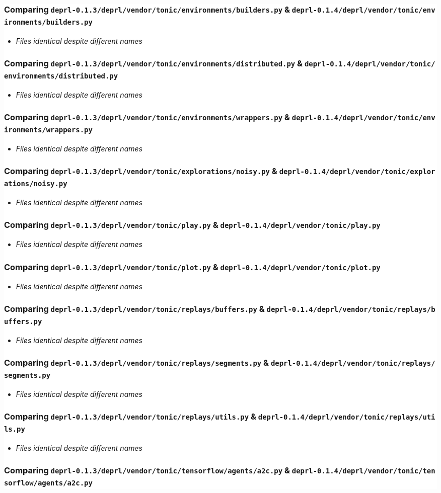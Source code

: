 ### Comparing `deprl-0.1.3/deprl/vendor/tonic/environments/builders.py` & `deprl-0.1.4/deprl/vendor/tonic/environments/builders.py`

 * *Files identical despite different names*

### Comparing `deprl-0.1.3/deprl/vendor/tonic/environments/distributed.py` & `deprl-0.1.4/deprl/vendor/tonic/environments/distributed.py`

 * *Files identical despite different names*

### Comparing `deprl-0.1.3/deprl/vendor/tonic/environments/wrappers.py` & `deprl-0.1.4/deprl/vendor/tonic/environments/wrappers.py`

 * *Files identical despite different names*

### Comparing `deprl-0.1.3/deprl/vendor/tonic/explorations/noisy.py` & `deprl-0.1.4/deprl/vendor/tonic/explorations/noisy.py`

 * *Files identical despite different names*

### Comparing `deprl-0.1.3/deprl/vendor/tonic/play.py` & `deprl-0.1.4/deprl/vendor/tonic/play.py`

 * *Files identical despite different names*

### Comparing `deprl-0.1.3/deprl/vendor/tonic/plot.py` & `deprl-0.1.4/deprl/vendor/tonic/plot.py`

 * *Files identical despite different names*

### Comparing `deprl-0.1.3/deprl/vendor/tonic/replays/buffers.py` & `deprl-0.1.4/deprl/vendor/tonic/replays/buffers.py`

 * *Files identical despite different names*

### Comparing `deprl-0.1.3/deprl/vendor/tonic/replays/segments.py` & `deprl-0.1.4/deprl/vendor/tonic/replays/segments.py`

 * *Files identical despite different names*

### Comparing `deprl-0.1.3/deprl/vendor/tonic/replays/utils.py` & `deprl-0.1.4/deprl/vendor/tonic/replays/utils.py`

 * *Files identical despite different names*

### Comparing `deprl-0.1.3/deprl/vendor/tonic/tensorflow/agents/a2c.py` & `deprl-0.1.4/deprl/vendor/tonic/tensorflow/agents/a2c.py`
